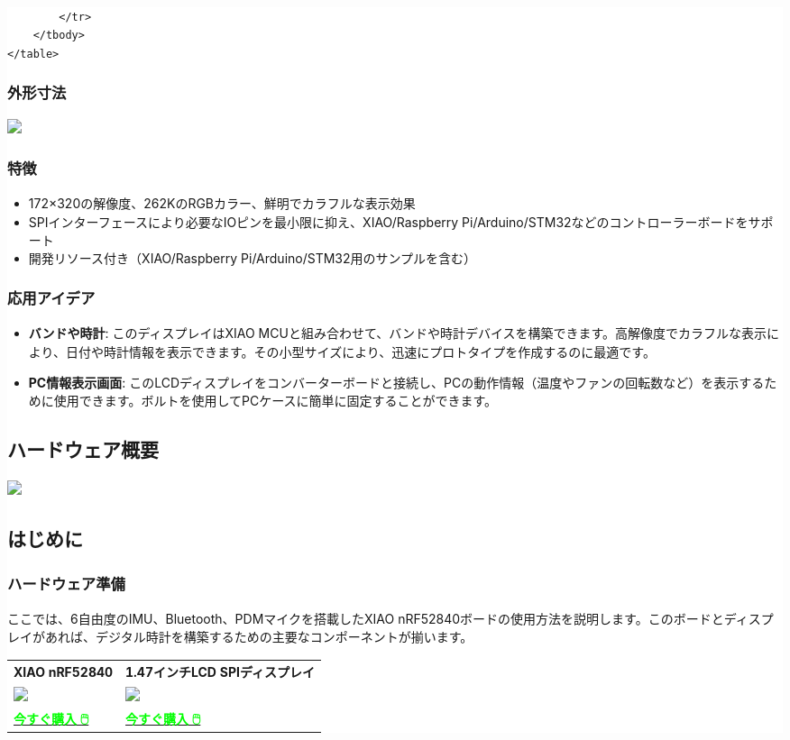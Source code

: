             </tr>
        </tbody>
    </table>
</div>

### 外形寸法

<div style={{textAlign:'center'}}><img src="https://files.seeedstudio.com/wiki/lcd_spi_display/2.jpg" style={{width:400, height:'auto'}}/></div>

### 特徴

- 172×320の解像度、262KのRGBカラー、鮮明でカラフルな表示効果
- SPIインターフェースにより必要なIOピンを最小限に抑え、XIAO/Raspberry Pi/Arduino/STM32などのコントローラーボードをサポート
- 開発リソース付き（XIAO/Raspberry Pi/Arduino/STM32用のサンプルを含む）

### 応用アイデア

- **バンドや時計**: このディスプレイはXIAO MCUと組み合わせて、バンドや時計デバイスを構築できます。高解像度でカラフルな表示により、日付や時計情報を表示できます。その小型サイズにより、迅速にプロトタイプを作成するのに最適です。

- **PC情報表示画面**: このLCDディスプレイをコンバーターボードと接続し、PCの動作情報（温度やファンの回転数など）を表示するために使用できます。ボルトを使用してPCケースに簡単に固定することができます。

## ハードウェア概要

<div style={{textAlign:'center'}}><img src="https://files.seeedstudio.com/wiki/lcd_spi_display/3.png" style={{width:600, height:'auto'}}/></div>

## はじめに

### ハードウェア準備

ここでは、6自由度のIMU、Bluetooth、PDMマイクを搭載したXIAO nRF52840ボードの使用方法を説明します。このボードとディスプレイがあれば、デジタル時計を構築するための主要なコンポーネントが揃います。

<div class="table-center">
	<table align="center">
		<tr>
			<th>XIAO nRF52840</th>
			<th>1.47インチLCD SPIディスプレイ</th>
		</tr>
		<tr>
			<td><div style={{textAlign:'center'}}><img src="https://files.seeedstudio.com/wiki/XIAO-BLE/102010469_Front-14.jpg" style={{width:250, height:'auto'}}/></div></td>
			<td><div style={{textAlign:'center'}}><img src="https://files.seeedstudio.com/wiki/lcd_spi_display/1.png" style={{width:250, height:'auto'}}/></div></td>
		</tr>
		<tr>
			<td><div class="get_one_now_container" style={{textAlign: 'center'}}>
				<a class="get_one_now_item" href="https://www.seeedstudio.com/Seeed-XIAO-BLE-nRF52840-p-5201.html" target="_blank">
				<strong><span><font color={'FFFFFF'} size={"4"}> 今すぐ購入 🖱️</font></span></strong>
				</a>
			</div></td>
			<td><div class="get_one_now_container" style={{textAlign: 'center'}}>
				<a class="get_one_now_item" href="https://www.seeedstudio.com/1-47inch-172x320-Resolution-LCD-Display-Module-p-5756.html" target="_blank">
				<strong><span><font color={'FFFFFF'} size={"4"}> 今すぐ購入 🖱️</font></span></strong>
				</a>
			</div></td>
		</tr>
	</table>
</div>
